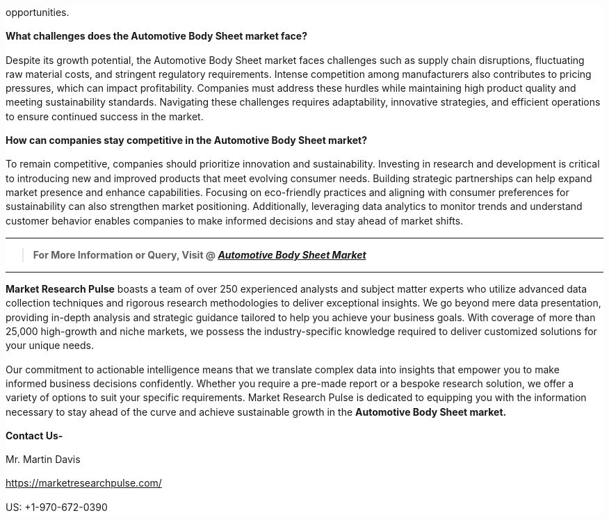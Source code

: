 opportunities.</p><p><strong>What challenges does the Automotive Body Sheet market face?</strong></p><p>Despite its growth potential, the Automotive Body Sheet market faces challenges such as supply chain disruptions, fluctuating raw material costs, and stringent regulatory requirements. Intense competition among manufacturers also contributes to pricing pressures, which can impact profitability. Companies must address these hurdles while maintaining high product quality and meeting sustainability standards. Navigating these challenges requires adaptability, innovative strategies, and efficient operations to ensure continued success in the market.</p><p><strong>How can companies stay competitive in the Automotive Body Sheet market?</strong></p><p>To remain competitive, companies should prioritize innovation and sustainability. Investing in research and development is critical to introducing new and improved products that meet evolving consumer needs. Building strategic partnerships can help expand market presence and enhance capabilities. Focusing on eco-friendly practices and aligning with consumer preferences for sustainability can also strengthen market positioning. Additionally, leveraging data analytics to monitor trends and understand customer behavior enables companies to make informed decisions and stay ahead of market shifts.</p><hr /><blockquote><p><strong>For More Information or Query, Visit @&nbsp;<em><a href="https://marketresearchpulse.com/report/98514/automotive-body-sheet-market?utm_source=Linkedin&utm_medium=027">Automotive Body Sheet Market</a></em></strong></p></blockquote><hr /><p><strong>Market Research Pulse</strong> boasts a team of over 250 experienced analysts and subject matter experts who utilize advanced data collection techniques and rigorous research methodologies to deliver exceptional insights. We go beyond mere data presentation, providing in-depth analysis and strategic guidance tailored to help you achieve your business goals. With coverage of more than 25,000 high-growth and niche markets, we possess the industry-specific knowledge required to deliver customized solutions for your unique needs.</p><p>Our commitment to actionable intelligence means that we translate complex data into insights that empower you to make informed business decisions confidently. Whether you require a pre-made report or a bespoke research solution, we offer a variety of options to suit your specific requirements. Market Research Pulse is dedicated to equipping you with the information necessary to stay ahead of the curve and achieve sustainable growth in the <strong>Automotive Body Sheet market.</strong></p><p><strong>Contact Us-</strong></p><p>Mr. Martin Davis</p><p>https://marketresearchpulse.com/</p><p>US: +1-970-672-0390</p>

